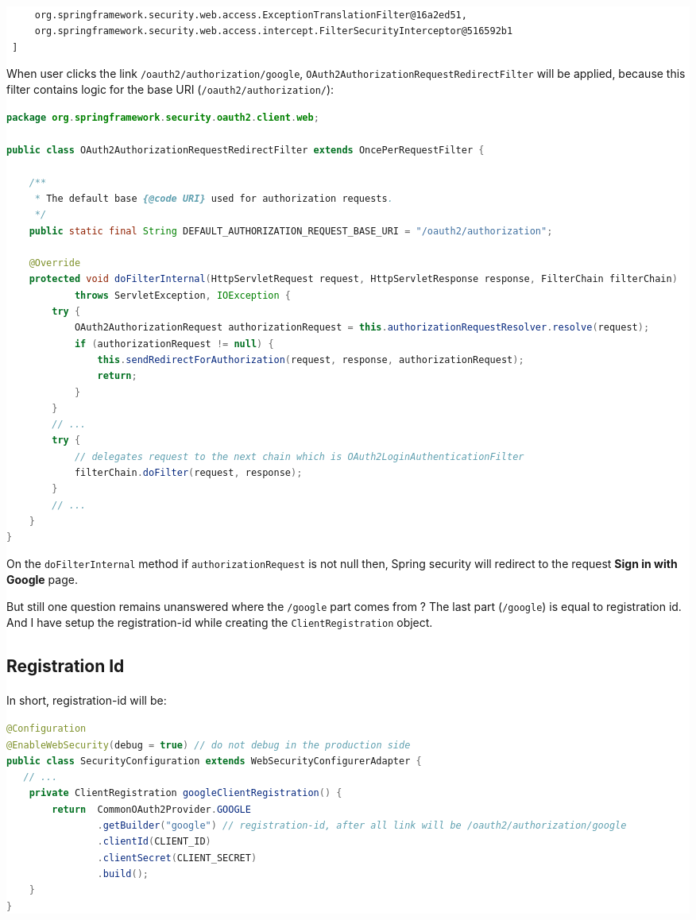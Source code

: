 ```wiki
     org.springframework.security.web.access.ExceptionTranslationFilter@16a2ed51,
     org.springframework.security.web.access.intercept.FilterSecurityInterceptor@516592b1
 ]
```

When user clicks the link `/oauth2/authorization/google`, `OAuth2AuthorizationRequestRedirectFilter` will be applied, because this filter contains logic for the base URI (`/oauth2/authorization/`):

```java
package org.springframework.security.oauth2.client.web;

public class OAuth2AuthorizationRequestRedirectFilter extends OncePerRequestFilter {

	/**
	 * The default base {@code URI} used for authorization requests.
	 */
	public static final String DEFAULT_AUTHORIZATION_REQUEST_BASE_URI = "/oauth2/authorization";

    @Override
	protected void doFilterInternal(HttpServletRequest request, HttpServletResponse response, FilterChain filterChain)
			throws ServletException, IOException {
		try {
			OAuth2AuthorizationRequest authorizationRequest = this.authorizationRequestResolver.resolve(request);
			if (authorizationRequest != null) {
				this.sendRedirectForAuthorization(request, response, authorizationRequest);
				return;
			}
		}
        // ...
		try {
            // delegates request to the next chain which is OAuth2LoginAuthenticationFilter
			filterChain.doFilter(request, response);
		}
		// ...
	}
}
```

On the `doFilterInternal` method if `authorizationRequest` is not null then, Spring security will redirect to the request **Sign in with Google** page.

But still one question remains unanswered where the `/google` part comes from ? The last part (`/google`) is equal to registration id. And I have setup the registration-id while creating the `ClientRegistration` object.

## Registration Id

In short, registration-id will be:

```java
@Configuration
@EnableWebSecurity(debug = true) // do not debug in the production side
public class SecurityConfiguration extends WebSecurityConfigurerAdapter {
   // ...
    private ClientRegistration googleClientRegistration() {
        return  CommonOAuth2Provider.GOOGLE
                .getBuilder("google") // registration-id, after all link will be /oauth2/authorization/google
                .clientId(CLIENT_ID)
                .clientSecret(CLIENT_SECRET)
                .build();
    }
}
```